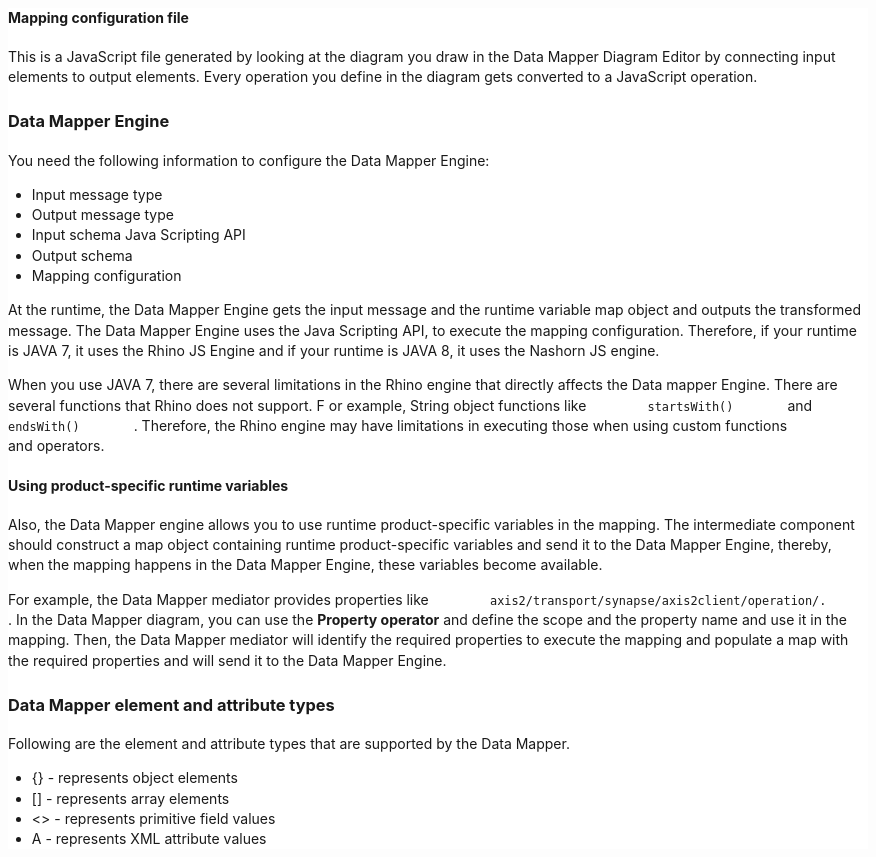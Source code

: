 #### Mapping configuration file

This is a JavaScript file generated by looking at the diagram you draw
in the Data Mapper Diagram Editor by connecting input elements to output
elements. Every operation you define in the diagram gets converted to
a JavaScript operation.

### Data Mapper Engine

You need the following information to configure the Data Mapper Engine:

-   Input message type
-   Output message type
-   Input schema Java Scripting API
-   Output schema
-   Mapping configuration

At the runtime, the Data Mapper Engine gets the input message and the
runtime variable map object and outputs the transformed message. The Data Mapper 
Engine uses the Java Scripting API, to execute the mapping
configuration. Therefore, if your runtime is JAVA 7, it uses the Rhino
JS Engine and if your runtime is JAVA 8, it uses the Nashorn JS engine.

When you use JAVA 7, there are several limitations in the Rhino engine
that directly affects the Data mapper Engine. There are several
functions that Rhino does not support. F or example, String object
functions like `         startsWith()        ` and
`         endsWith()        ` . Therefore, the Rhino engine may have
limitations in executing those when using custom functions
and operators.

#### Using product-specific runtime variables

Also, the Data Mapper engine allows you to use runtime product-specific
variables in the mapping. The intermediate component should construct a
map object containing runtime product-specific variables and send it to
the Data Mapper Engine, thereby, when the mapping happens in the Data
Mapper Engine, these variables become available.

For example, the Data Mapper mediator provides properties like
`         axis2/transport/synapse/axis2client/operation/.        ` . In
the Data Mapper diagram, you can use the **Property operator** and
define the scope and the property name and use it in the mapping. Then,
the Data Mapper mediator will identify the required properties to
execute the mapping and populate a map with the required properties and
will send it to the Data Mapper Engine.

### Data Mapper element and attribute types

Following are the element and attribute types that are supported by the
Data Mapper.

-   {} - represents object elements
-   \[\] - represents array elements  
-   \<\> - represents primitive field values
-   A - represents XML attribute values
